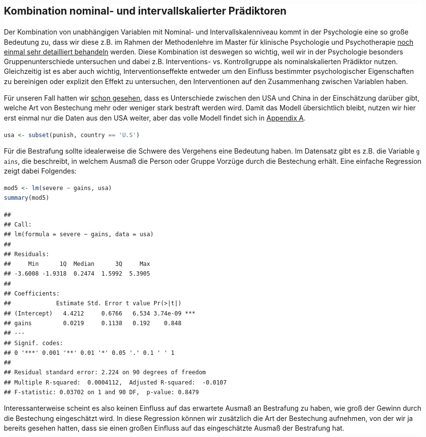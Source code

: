 ## Kombination nominal- und intervallskalierter Prädiktoren

Der Kombination von unabhängigen Variablen mit Nominal- und Intervallskalenniveau kommt in der Psychologie eine so große Bedeutung zu, dass wir diese z.B. im Rahmen der Methodenlehre im Master für klinische Psychologie und Psychotherapie [noch einmal sehr detailliert behandeln](/../klipps/ancova-und-moderierte-regression) werden. Diese Kombination ist deswegen so wichtig, weil wir in der Psychologie besonders Gruppenunterschiede untersuchen und dabei z.B. Interventions- vs. Kontrollgruppe als nominalskalierten Prädiktor nutzen. Gleichzeitig ist es aber auch wichtig, Interventionseffekte entweder um den Einfluss bestimmter psychologischer Eigenschaften zu bereinigen oder explizit den Effekt zu untersuchen, den Interventionen auf den Zusammenhang zwischen Variablen haben. 

Für unseren Fall hatten wir [schon gesehen](#kombination-mehrerer-dichotomer-praediktoren), dass es Unterschiede zwischen den USA und China in der Einschätzung darüber gibt, welche Art von Bestechung mehr oder weniger stark bestraft werden wird. Damit das Modell übersichtlich bleibt, nutzen wir hier erst einmal nur die Daten aus den USA weiter, aber das volle Modell findet sich in [Appendix A](#appendix-a).


```r
usa <- subset(punish, country == 'U.S')
```

Für die Bestrafung sollte idealerweise die Schwere des Vergehens eine Bedeutung haben. Im Datensatz gibt es z.B. die Variable `gains`, die beschreibt, in welchem Ausmaß die Person oder Gruppe Vorzüge durch die Bestechung erhält. Eine einfache Regression zeigt dabei Folgendes:


```r
mod5 <- lm(severe ~ gains, usa)
summary(mod5)
```

```
## 
## Call:
## lm(formula = severe ~ gains, data = usa)
## 
## Residuals:
##     Min      1Q  Median      3Q     Max 
## -3.6008 -1.9318  0.2474  1.5992  5.3905 
## 
## Coefficients:
##             Estimate Std. Error t value Pr(>|t|)    
## (Intercept)   4.4212     0.6766   6.534 3.74e-09 ***
## gains         0.0219     0.1138   0.192    0.848    
## ---
## Signif. codes:  
## 0 '***' 0.001 '**' 0.01 '*' 0.05 '.' 0.1 ' ' 1
## 
## Residual standard error: 2.224 on 90 degrees of freedom
## Multiple R-squared:  0.0004112,	Adjusted R-squared:  -0.0107 
## F-statistic: 0.03702 on 1 and 90 DF,  p-value: 0.8479
```
Interessanterweise scheint es also keinen Einfluss auf das erwartete Ausmaß an Bestrafung zu haben, wie groß der Gewinn durch die Bestechung eingeschätzt wird. In diese Regression können wir zusätzlich die Art der Bestechung aufnehmen, von der wir ja bereits gesehen hatten, dass sie einen großen Einfluss auf das eingeschätzte Ausmaß der Bestrafung hat. 
